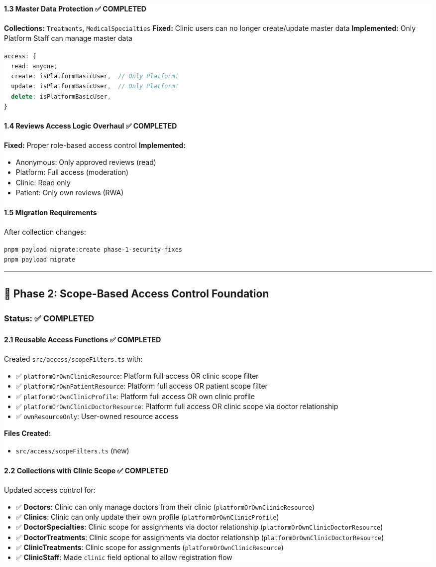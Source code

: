 #### **1.3 Master Data Protection** ✅ **COMPLETED**
**Collections:** `Treatments`, `MedicalSpecialties`
**Fixed:** Clinic users can no longer create/update master data
**Implemented:** Only Platform Staff can manage master data
```typescript
access: {
  read: anyone,
  create: isPlatformBasicUser,  // Only Platform!
  update: isPlatformBasicUser,  // Only Platform!
  delete: isPlatformBasicUser,
}
```

#### **1.4 Reviews Access Logic Overhaul** ✅ **COMPLETED**
**Fixed:** Proper role-based access control
**Implemented:**
- Anonymous: Only approved reviews (read)
- Platform: Full access (moderation)
- Clinic: Read only
- Patient: Only own reviews (RWA)

#### **1.5 Migration Requirements**
After collection changes:
```bash
pnpm payload migrate:create phase-1-security-fixes
pnpm payload migrate
```

---

## 🎯 **Phase 2: Scope-Based Access Control Foundation**

### **Status: ✅ COMPLETED**

#### **2.1 Reusable Access Functions** ✅ **COMPLETED**
Created `src/access/scopeFilters.ts` with:
- ✅ `platformOrOwnClinicResource`: Platform full access OR clinic scope filter
- ✅ `platformOrOwnPatientResource`: Platform full access OR patient scope filter  
- ✅ `platformOrOwnClinicProfile`: Platform full access OR own clinic profile
- ✅ `platformOrOwnClinicDoctorResource`: Platform full access OR clinic scope via doctor relationship
- ✅ `ownResourceOnly`: User-owned resource access

**Files Created:**
- `src/access/scopeFilters.ts` (new)

#### **2.2 Collections with Clinic Scope** ✅ **COMPLETED**
Updated access control for:
- ✅ **Doctors**: Clinic can only manage doctors from their clinic (`platformOrOwnClinicResource`)
- ✅ **Clinics**: Clinic can only update their own profile (`platformOrOwnClinicProfile`)
- ✅ **DoctorSpecialties**: Clinic scope for assignments via doctor relationship (`platformOrOwnClinicDoctorResource`)
- ✅ **DoctorTreatments**: Clinic scope for assignments via doctor relationship (`platformOrOwnClinicDoctorResource`)  
- ✅ **ClinicTreatments**: Clinic scope for assignments (`platformOrOwnClinicResource`)
- ✅ **ClinicStaff**: Made `clinic` field optional to allow registration flow
